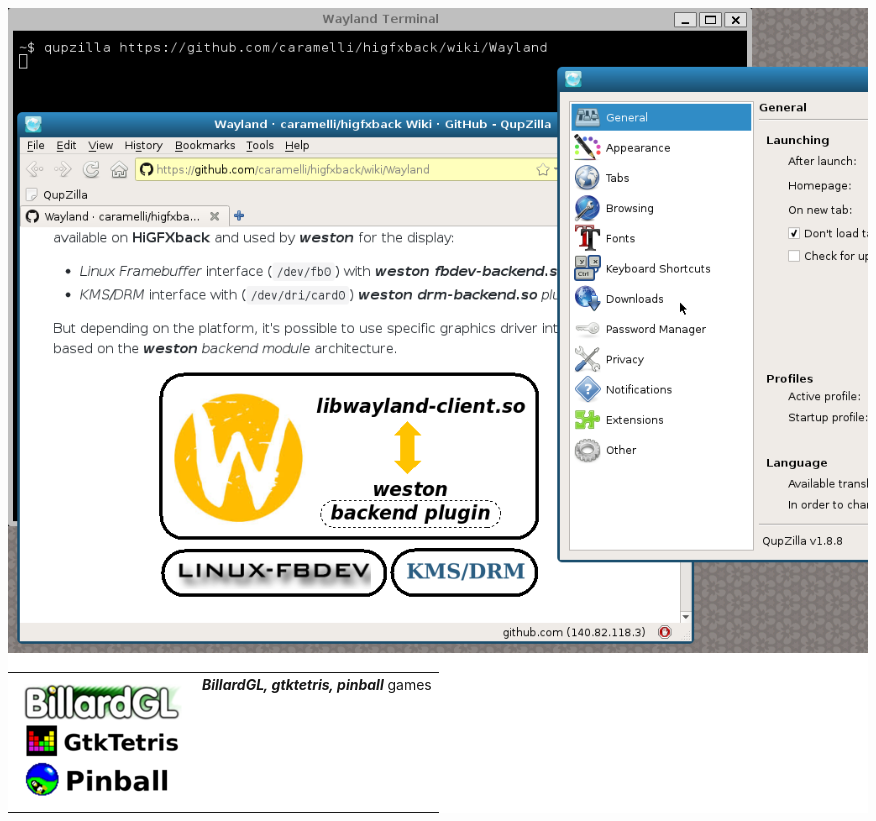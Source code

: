 ![](screenshots/qupzilla-wayland.png)

| | |
--|--
![](diagrams/billardgl-gtktetris-pinball.png) | _**BillardGL, gtktetris, pinball**_ games
